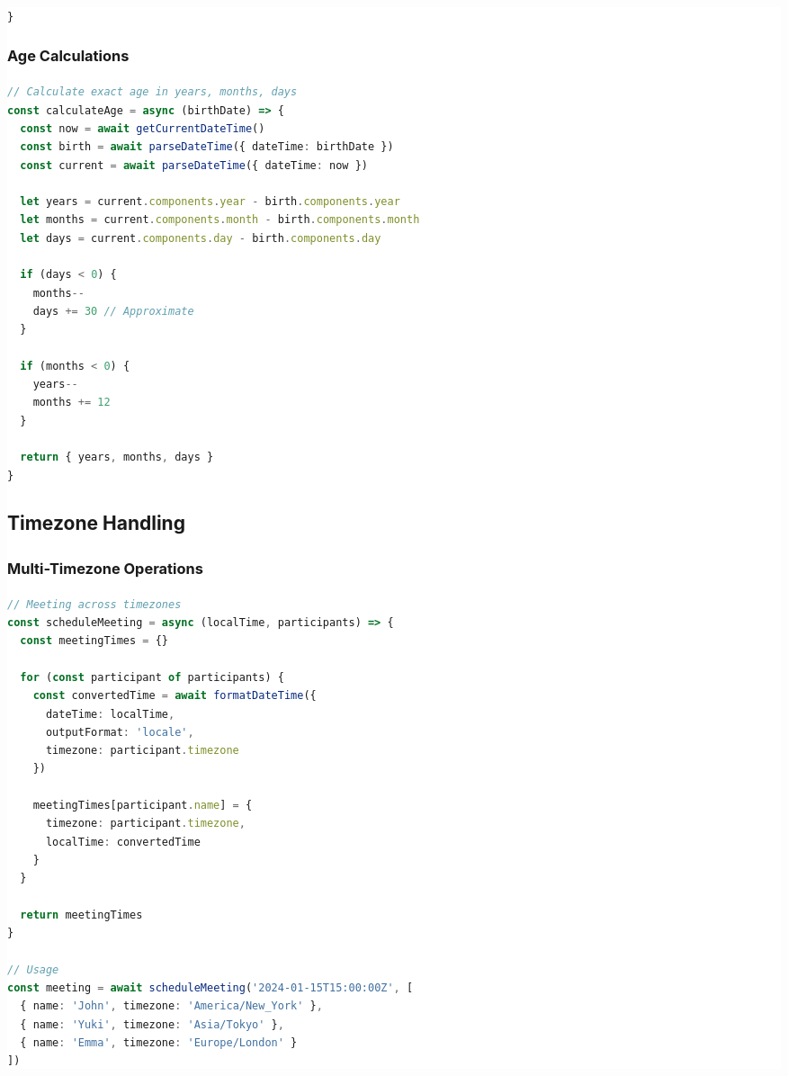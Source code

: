 ```typescript
}
```

### Age Calculations
```typescript
// Calculate exact age in years, months, days
const calculateAge = async (birthDate) => {
  const now = await getCurrentDateTime()
  const birth = await parseDateTime({ dateTime: birthDate })
  const current = await parseDateTime({ dateTime: now })
  
  let years = current.components.year - birth.components.year
  let months = current.components.month - birth.components.month
  let days = current.components.day - birth.components.day
  
  if (days < 0) {
    months--
    days += 30 // Approximate
  }
  
  if (months < 0) {
    years--
    months += 12
  }
  
  return { years, months, days }
}
```

## Timezone Handling

### Multi-Timezone Operations
```typescript
// Meeting across timezones
const scheduleMeeting = async (localTime, participants) => {
  const meetingTimes = {}
  
  for (const participant of participants) {
    const convertedTime = await formatDateTime({
      dateTime: localTime,
      outputFormat: 'locale',
      timezone: participant.timezone
    })
    
    meetingTimes[participant.name] = {
      timezone: participant.timezone,
      localTime: convertedTime
    }
  }
  
  return meetingTimes
}

// Usage
const meeting = await scheduleMeeting('2024-01-15T15:00:00Z', [
  { name: 'John', timezone: 'America/New_York' },
  { name: 'Yuki', timezone: 'Asia/Tokyo' },
  { name: 'Emma', timezone: 'Europe/London' }
])
```
